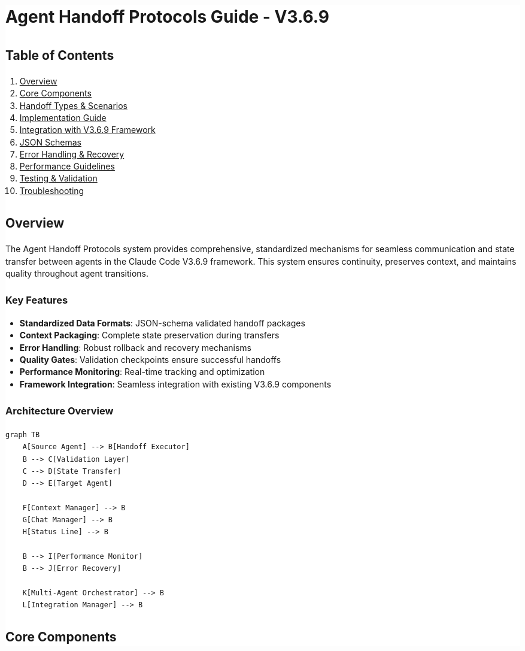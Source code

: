 # Agent Handoff Protocols Guide - V3.6.9

## Table of Contents
1. [Overview](#overview)
2. [Core Components](#core-components)
3. [Handoff Types & Scenarios](#handoff-types--scenarios)
4. [Implementation Guide](#implementation-guide)
5. [Integration with V3.6.9 Framework](#integration-with-v369-framework)
6. [JSON Schemas](#json-schemas)
7. [Error Handling & Recovery](#error-handling--recovery)
8. [Performance Guidelines](#performance-guidelines)
9. [Testing & Validation](#testing--validation)
10. [Troubleshooting](#troubleshooting)

## Overview

The Agent Handoff Protocols system provides comprehensive, standardized mechanisms for seamless communication and state transfer between agents in the Claude Code V3.6.9 framework. This system ensures continuity, preserves context, and maintains quality throughout agent transitions.

### Key Features

- **Standardized Data Formats**: JSON-schema validated handoff packages
- **Context Packaging**: Complete state preservation during transfers
- **Error Handling**: Robust rollback and recovery mechanisms
- **Quality Gates**: Validation checkpoints ensure successful handoffs
- **Performance Monitoring**: Real-time tracking and optimization
- **Framework Integration**: Seamless integration with existing V3.6.9 components

### Architecture Overview

```mermaid
graph TB
    A[Source Agent] --> B[Handoff Executor]
    B --> C[Validation Layer]
    C --> D[State Transfer]
    D --> E[Target Agent]
    
    F[Context Manager] --> B
    G[Chat Manager] --> B
    H[Status Line] --> B
    
    B --> I[Performance Monitor]
    B --> J[Error Recovery]
    
    K[Multi-Agent Orchestrator] --> B
    L[Integration Manager] --> B
```

## Core Components
